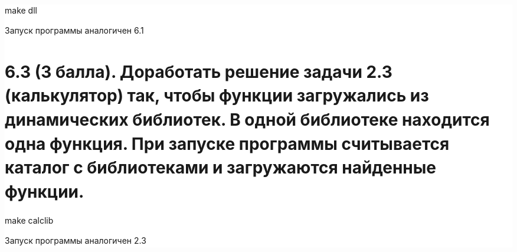 make dll

Запуск программы аналогичен 6.1

# 6.3 (3 балла). Доработать решение задачи 2.3 (калькулятор) так, чтобы функции загружались из динамических библиотек. В одной библиотеке находится одна функция. При запуске программы считывается каталог с библиотеками и загружаются найденные функции.

make calclib

Запуск программы аналогичен 2.3


